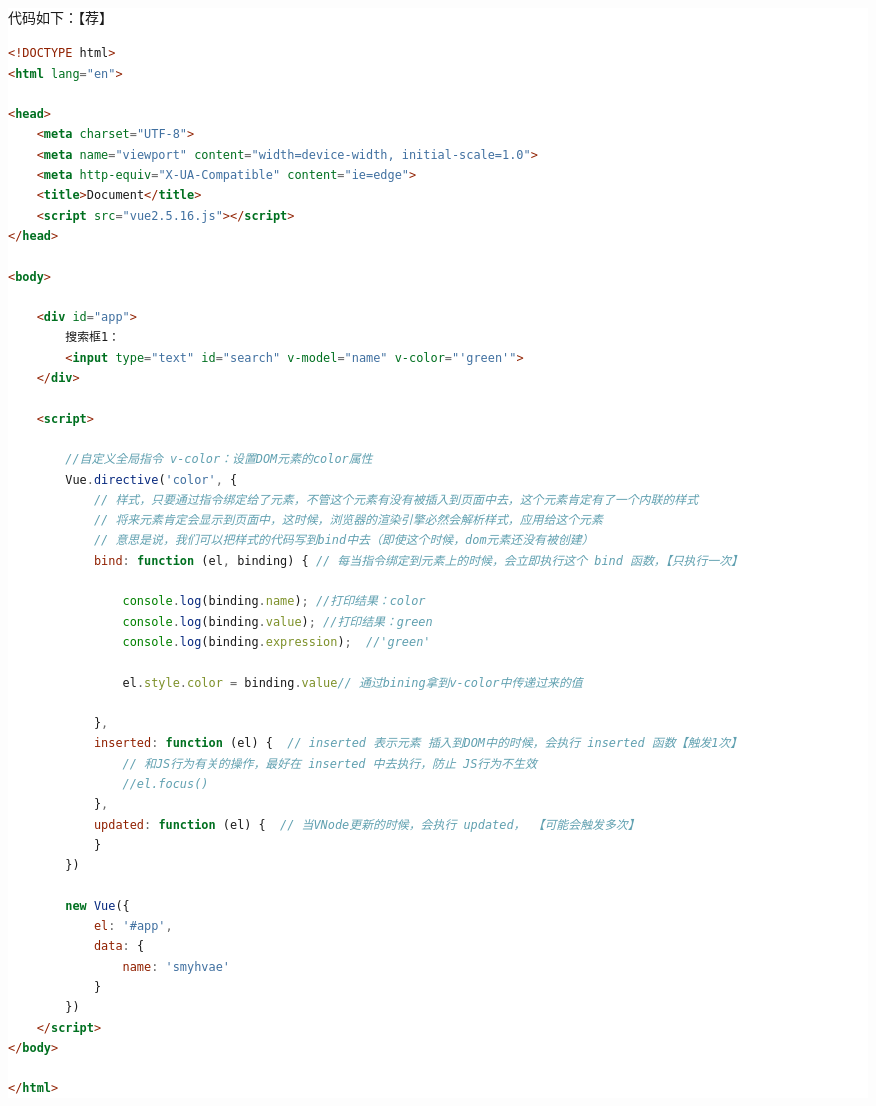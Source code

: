 代码如下：【荐】

```html
<!DOCTYPE html>
<html lang="en">

<head>
    <meta charset="UTF-8">
    <meta name="viewport" content="width=device-width, initial-scale=1.0">
    <meta http-equiv="X-UA-Compatible" content="ie=edge">
    <title>Document</title>
    <script src="vue2.5.16.js"></script>
</head>

<body>

    <div id="app">
        搜索框1：
        <input type="text" id="search" v-model="name" v-color="'green'">
    </div>

    <script>

        //自定义全局指令 v-color：设置DOM元素的color属性
        Vue.directive('color', {
            // 样式，只要通过指令绑定给了元素，不管这个元素有没有被插入到页面中去，这个元素肯定有了一个内联的样式
            // 将来元素肯定会显示到页面中，这时候，浏览器的渲染引擎必然会解析样式，应用给这个元素
            // 意思是说，我们可以把样式的代码写到bind中去（即使这个时候，dom元素还没有被创建）
            bind: function (el, binding) { // 每当指令绑定到元素上的时候，会立即执行这个 bind 函数，【只执行一次】

                console.log(binding.name); //打印结果：color
                console.log(binding.value); //打印结果：green
                console.log(binding.expression);  //'green'

                el.style.color = binding.value// 通过bining拿到v-color中传递过来的值

            },
            inserted: function (el) {  // inserted 表示元素 插入到DOM中的时候，会执行 inserted 函数【触发1次】
                // 和JS行为有关的操作，最好在 inserted 中去执行，防止 JS行为不生效
                //el.focus()
            },
            updated: function (el) {  // 当VNode更新的时候，会执行 updated， 【可能会触发多次】
            }
        })

        new Vue({
            el: '#app',
            data: {
                name: 'smyhvae'
            }
        })
    </script>
</body>

</html>
```
